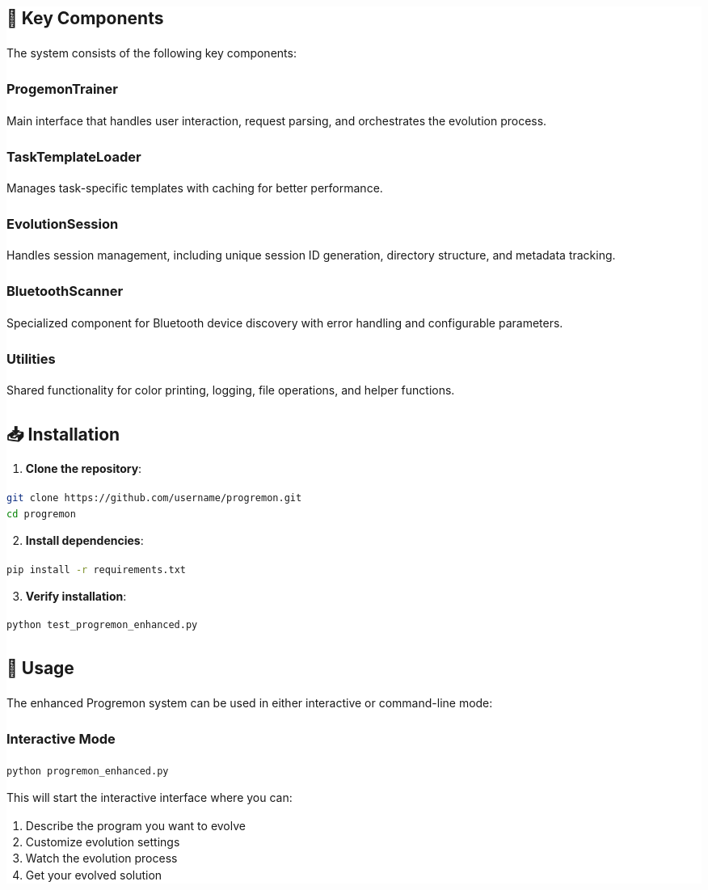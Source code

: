 ## 🧩 Key Components

The system consists of the following key components:

### ProgemonTrainer
Main interface that handles user interaction, request parsing, and orchestrates the evolution process.

### TaskTemplateLoader
Manages task-specific templates with caching for better performance.

### EvolutionSession
Handles session management, including unique session ID generation, directory structure, and metadata tracking.

### BluetoothScanner
Specialized component for Bluetooth device discovery with error handling and configurable parameters.

### Utilities
Shared functionality for color printing, logging, file operations, and helper functions.

## 📥 Installation

1. **Clone the repository**:
```bash
git clone https://github.com/username/progremon.git
cd progremon
```

2. **Install dependencies**:
```bash
pip install -r requirements.txt
```

3. **Verify installation**:
```bash
python test_progremon_enhanced.py
```

## 🚀 Usage

The enhanced Progremon system can be used in either interactive or command-line mode:

### Interactive Mode

```bash
python progremon_enhanced.py
```

This will start the interactive interface where you can:
1. Describe the program you want to evolve
2. Customize evolution settings
3. Watch the evolution process
4. Get your evolved solution
